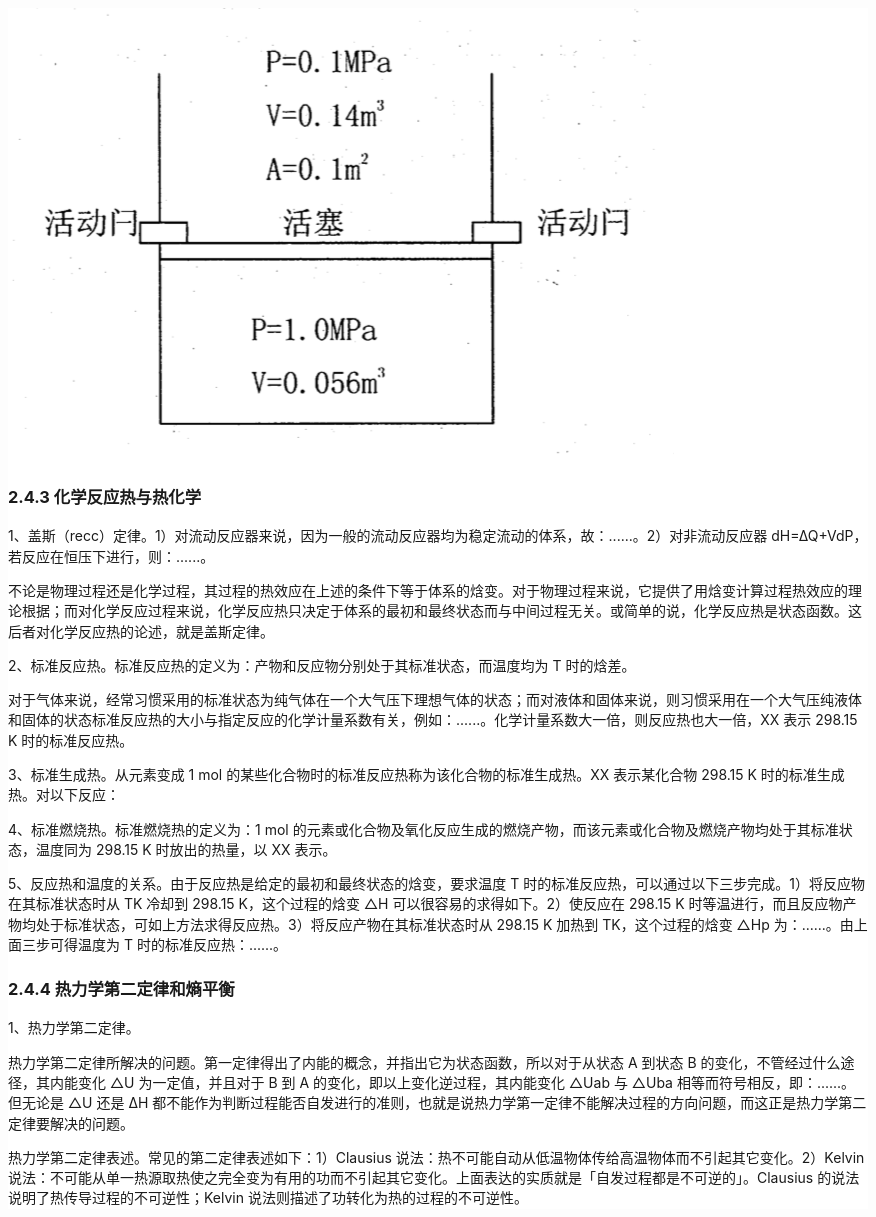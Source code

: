 ![](./res/2019702.PNG)

### 2.4.3 化学反应热与热化学 

1、盖斯（recc）定律。1）对流动反应器来说，因为一般的流动反应器均为稳定流动的体系，故：......。2）对非流动反应器 dH=∆Q+VdP，若反应在恒压下进行，则：......。

不论是物理过程还是化学过程，其过程的热效应在上述的条件下等于体系的焓变。对于物理过程来说，它提供了用焓变计算过程热效应的理论根据；而对化学反应过程来说，化学反应热只决定于体系的最初和最终状态而与中间过程无关。或简单的说，化学反应热是状态函数。这后者对化学反应热的论述，就是盖斯定律。

2、标准反应热。标准反应热的定义为：产物和反应物分别处于其标准状态，而温度均为 T 时的焓差。

对于气体来说，经常习惯采用的标准状态为纯气体在一个大气压下理想气体的状态；而对液体和固体来说，则习惯采用在一个大气压纯液体和固体的状态标准反应热的大小与指定反应的化学计量系数有关，例如：......。化学计量系数大一倍，则反应热也大一倍，XX 表示 298.15 K 时的标准反应热。

3、标准生成热。从元素变成 1 mol 的某些化合物时的标准反应热称为该化合物的标准生成热。XX 表示某化合物 298.15 K 时的标准生成热。对以下反应：

4、标准燃烧热。标准燃烧热的定义为：1 mol 的元素或化合物及氧化反应生成的燃烧产物，而该元素或化合物及燃烧产物均处于其标准状态，温度同为 298.15 K 时放出的热量，以 XX 表示。

5、反应热和温度的关系。由于反应热是给定的最初和最终状态的焓变，要求温度 T 时的标准反应热，可以通过以下三步完成。1）将反应物在其标准状态时从 TK 冷却到 298.15 K，这个过程的焓变 △H 可以很容易的求得如下。2）使反应在 298.15 K 时等温进行，而且反应物产物均处于标准状态，可如上方法求得反应热。3）将反应产物在其标准状态时从 298.15 K 加热到 TK，这个过程的焓变 △Hp 为：......。由上面三步可得温度为 T 时的标准反应热：......。
 
###  2.4.4 热力学第二定律和熵平衡
 
1、热力学第二定律。

热力学第二定律所解决的问题。第一定律得出了内能的概念，并指出它为状态函数，所以对于从状态 A 到状态 B 的变化，不管经过什么途径，其内能变化 △U 为一定值，并且对于 B 到 A 的变化，即以上变化逆过程，其内能变化 △Uab 与 △Uba 相等而符号相反，即：......。但无论是 △U 还是 ΔH 都不能作为判断过程能否自发进行的准则，也就是说热力学第一定律不能解决过程的方向问题，而这正是热力学第二定律要解决的问题。

热力学第二定律表述。常见的第二定律表述如下：1）Clausius 说法：热不可能自动从低温物体传给高温物体而不引起其它变化。2）Kelvin 说法：不可能从单一热源取热使之完全变为有用的功而不引起其它变化。上面表达的实质就是「自发过程都是不可逆的」。Clausius 的说法说明了热传导过程的不可逆性；Kelvin 说法则描述了功转化为热的过程的不可逆性。
